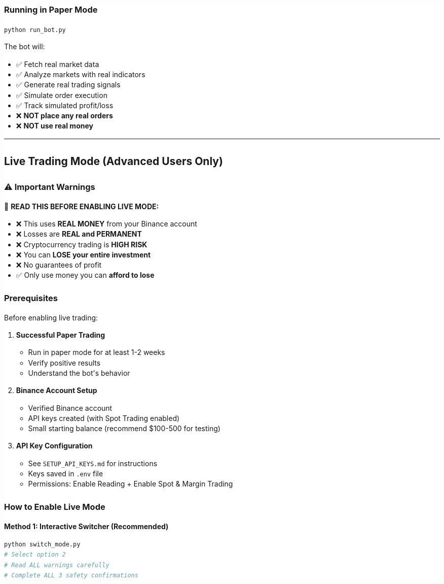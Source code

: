 ### Running in Paper Mode

```bash
python run_bot.py
```

The bot will:
- ✅ Fetch real market data
- ✅ Analyze markets with real indicators
- ✅ Generate real trading signals
- ✅ Simulate order execution
- ✅ Track simulated profit/loss
- ❌ **NOT place any real orders**
- ❌ **NOT use real money**

---

## Live Trading Mode (Advanced Users Only)

### ⚠️ Important Warnings

🚨 **READ THIS BEFORE ENABLING LIVE MODE:**

- ❌ This uses **REAL MONEY** from your Binance account
- ❌ Losses are **REAL and PERMANENT**
- ❌ Cryptocurrency trading is **HIGH RISK**
- ❌ You can **LOSE your entire investment**
- ❌ No guarantees of profit
- ✅ Only use money you can **afford to lose**

### Prerequisites

Before enabling live trading:

1. **Successful Paper Trading**
   - Run in paper mode for at least 1-2 weeks
   - Verify positive results
   - Understand the bot's behavior

2. **Binance Account Setup**
   - Verified Binance account
   - API keys created (with Spot Trading enabled)
   - Small starting balance (recommend $100-500 for testing)

3. **API Key Configuration**
   - See `SETUP_API_KEYS.md` for instructions
   - Keys saved in `.env` file
   - Permissions: Enable Reading + Enable Spot & Margin Trading

### How to Enable Live Mode

**Method 1: Interactive Switcher (Recommended)**

```bash
python switch_mode.py
# Select option 2
# Read ALL warnings carefully
# Complete ALL 3 safety confirmations
```
